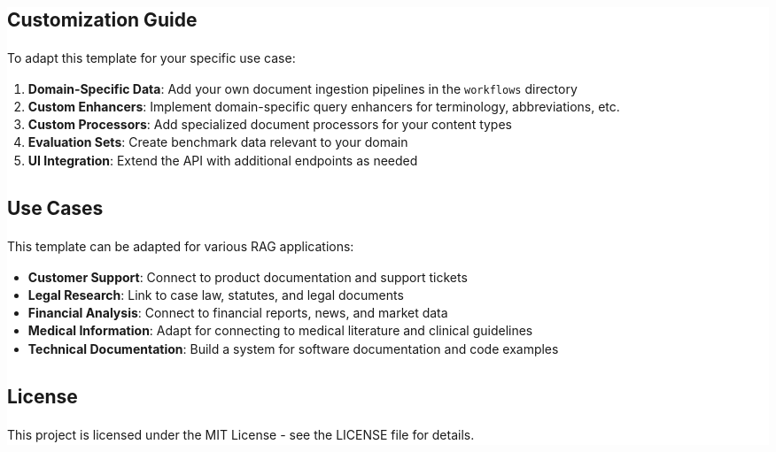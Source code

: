 ## Customization Guide

To adapt this template for your specific use case:

1. **Domain-Specific Data**: Add your own document ingestion pipelines in the `workflows` directory
2. **Custom Enhancers**: Implement domain-specific query enhancers for terminology, abbreviations, etc.
3. **Custom Processors**: Add specialized document processors for your content types
4. **Evaluation Sets**: Create benchmark data relevant to your domain
5. **UI Integration**: Extend the API with additional endpoints as needed

## Use Cases

This template can be adapted for various RAG applications:

- **Customer Support**: Connect to product documentation and support tickets
- **Legal Research**: Link to case law, statutes, and legal documents
- **Financial Analysis**: Connect to financial reports, news, and market data
- **Medical Information**: Adapt for connecting to medical literature and clinical guidelines
- **Technical Documentation**: Build a system for software documentation and code examples

## License

This project is licensed under the MIT License - see the LICENSE file for details.
